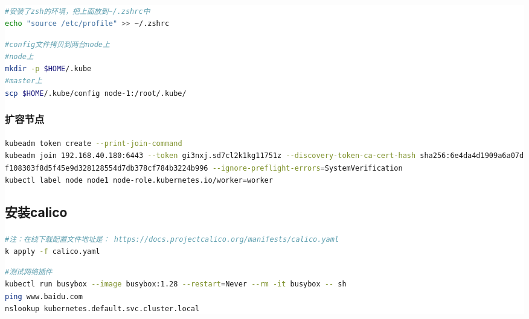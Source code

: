 ~~~sh
#安装了zsh的环境，把上面放到~/.zshrc中
echo "source /etc/profile" >> ~/.zshrc 
~~~

~~~sh
#config文件拷贝到两台node上
#node上
mkdir -p $HOME/.kube
#master上
scp $HOME/.kube/config node-1:/root/.kube/
~~~

### 扩容节点

~~~sh
kubeadm token create --print-join-command
kubeadm join 192.168.40.180:6443 --token gi3nxj.sd7cl2k1kg11751z --discovery-token-ca-cert-hash sha256:6e4da4d1909a6a07df108303f8d5f45e9d328128554d7db378cf784b3224b996 --ignore-preflight-errors=SystemVerification
kubectl label node node1 node-role.kubernetes.io/worker=worker
~~~

## 安装calico

~~~bash
#注：在线下载配置文件地址是： https://docs.projectcalico.org/manifests/calico.yaml
k apply -f calico.yaml    
~~~

~~~sh
#测试网络插件
kubectl run busybox --image busybox:1.28 --restart=Never --rm -it busybox -- sh
ping www.baidu.com
nslookup kubernetes.default.svc.cluster.local
~~~

